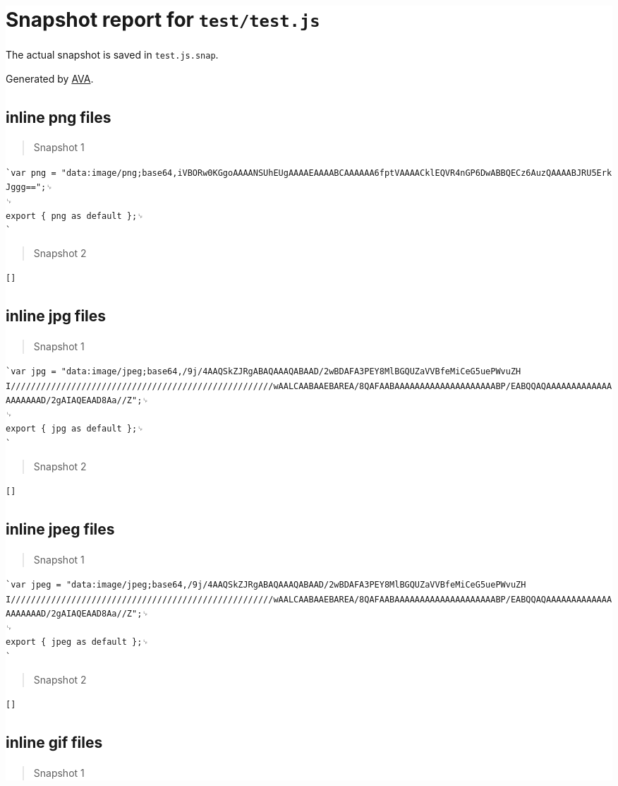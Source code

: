 # Snapshot report for `test/test.js`

The actual snapshot is saved in `test.js.snap`.

Generated by [AVA](https://avajs.dev).

## inline png files

> Snapshot 1

    `var png = "data:image/png;base64,iVBORw0KGgoAAAANSUhEUgAAAAEAAAABCAAAAAA6fptVAAAACklEQVR4nGP6DwABBQECz6AuzQAAAABJRU5ErkJggg==";␊
    ␊
    export { png as default };␊
    `

> Snapshot 2

    []

## inline jpg files

> Snapshot 1

    `var jpg = "data:image/jpeg;base64,/9j/4AAQSkZJRgABAQAAAQABAAD/2wBDAFA3PEY8MlBGQUZaVVBfeMiCeG5uePWvuZHI////////////////////////////////////////////////////wAALCAABAAEBAREA/8QAFAABAAAAAAAAAAAAAAAAAAAABP/EABQQAQAAAAAAAAAAAAAAAAAAAAD/2gAIAQEAAD8Aa//Z";␊
    ␊
    export { jpg as default };␊
    `

> Snapshot 2

    []

## inline jpeg files

> Snapshot 1

    `var jpeg = "data:image/jpeg;base64,/9j/4AAQSkZJRgABAQAAAQABAAD/2wBDAFA3PEY8MlBGQUZaVVBfeMiCeG5uePWvuZHI////////////////////////////////////////////////////wAALCAABAAEBAREA/8QAFAABAAAAAAAAAAAAAAAAAAAABP/EABQQAQAAAAAAAAAAAAAAAAAAAAD/2gAIAQEAAD8Aa//Z";␊
    ␊
    export { jpeg as default };␊
    `

> Snapshot 2

    []

## inline gif files

> Snapshot 1
